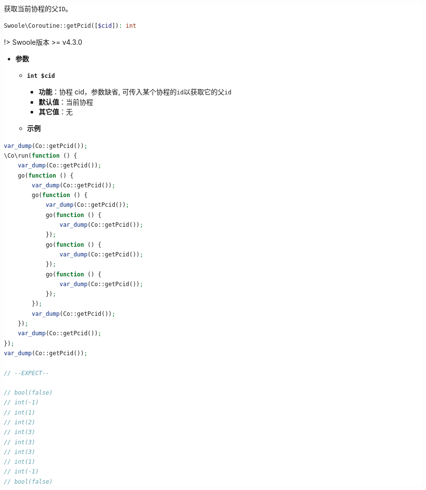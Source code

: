获取当前协程的父`ID`。

```php
Swoole\Coroutine::getPcid([$cid]): int
```

!> Swoole版本 >= v4.3.0

* **参数**

    * **`int $cid`**
      * **功能**：协程 cid，参数缺省, 可传入某个协程的`id`以获取它的父`id`
      * **默认值**：当前协程
      * **其它值**：无

  * **示例**

```php
var_dump(Co::getPcid());
\Co\run(function () {
    var_dump(Co::getPcid());
    go(function () {
        var_dump(Co::getPcid());
        go(function () {
            var_dump(Co::getPcid());
            go(function () {
                var_dump(Co::getPcid());
            });
            go(function () {
                var_dump(Co::getPcid());
            });
            go(function () {
                var_dump(Co::getPcid());
            });
        });
        var_dump(Co::getPcid());
    });
    var_dump(Co::getPcid());
});
var_dump(Co::getPcid());

// --EXPECT--

// bool(false)
// int(-1)
// int(1)
// int(2)
// int(3)
// int(3)
// int(3)
// int(1)
// int(-1)
// bool(false)
```
